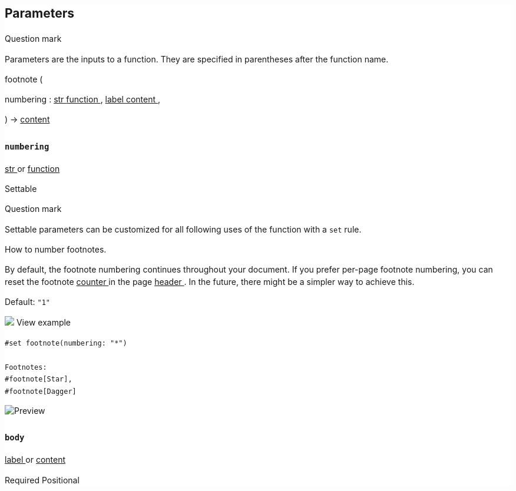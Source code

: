 ##  Parameters

Question mark

Parameters are the inputs to a function. They are specified in parentheses
after the function name.

footnote  (

numbering  :  [ str ](/docs/reference/foundations/str/) [ function
](/docs/reference/foundations/function/) ,  [ label
](/docs/reference/foundations/label/) [ content
](/docs/reference/foundations/content/) ,

)  -> [ content ](/docs/reference/foundations/content/)

###  ` numbering `

[ str ](/docs/reference/foundations/str/) or  [ function
](/docs/reference/foundations/function/)

Settable

Question mark

Settable parameters can be customized for all following uses of the function
with a ` set ` rule.

How to number footnotes.

By default, the footnote numbering continues throughout your document. If you
prefer per-page footnote numbering, you can reset the footnote [ counter
](/docs/reference/introspection/counter/ "counter") in the page [ header
](/docs/reference/layout/page/#parameters-header) . In the future, there might
be a simpler way to achieve this.

Default: ` "1"  `

![](/assets/icons/16-arrow-right.svg) View example

    
    
    #set footnote(numbering: "*")
    
    Footnotes:
    #footnote[Star],
    #footnote[Dagger]
    

![Preview](/assets/docs/CVlSBedIWhhzGwE8LefQmwAAAAAAAAAA.png)

###  ` body `

[ label ](/docs/reference/foundations/label/) or  [ content
](/docs/reference/foundations/content/)

Required  Positional
